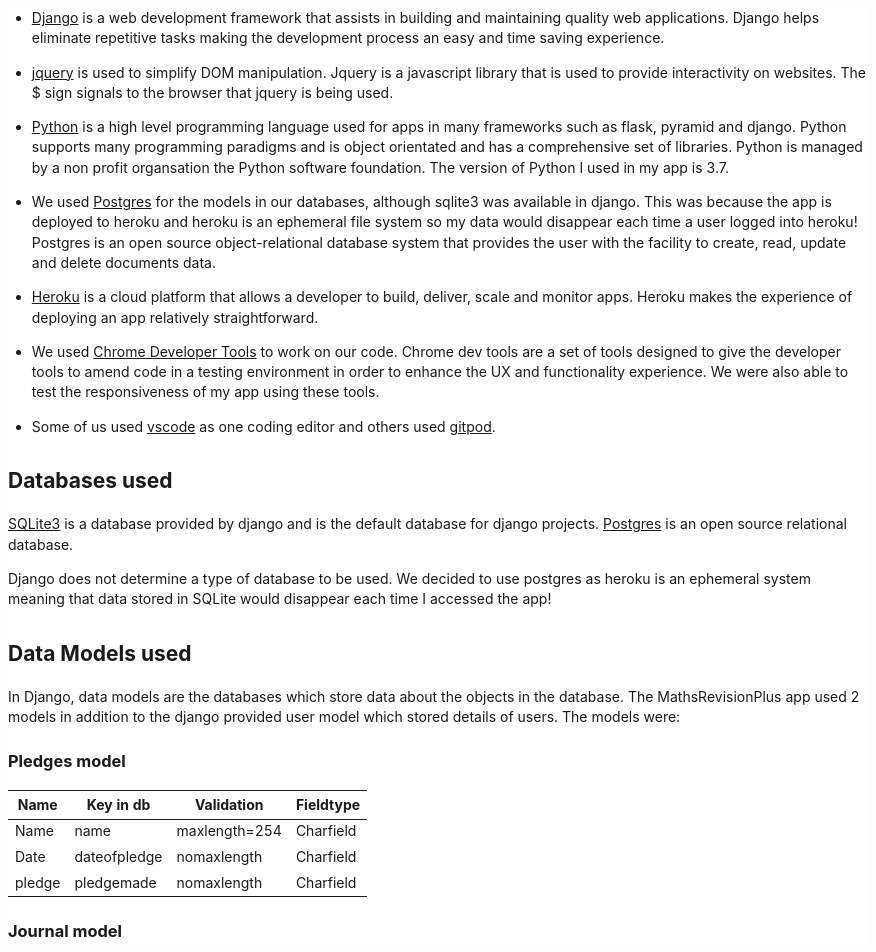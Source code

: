 * [Django](https://www.djangoproject.com/) is a web development framework that assists in building and maintaining quality web applications. Django helps eliminate repetitive tasks making the development process an easy and time saving experience.

* [jquery](https://jquery.com/) is used to simplify DOM manipulation. Jquery is a javascript library that is used to provide interactivity on websites. The $ sign signals to the browser that jquery is being used.

* [Python](https://www.python.org/psf-landing/) is a high level programming language used for apps in many frameworks such as flask, pyramid and django. Python supports many programming paradigms and is object orientated and has a comprehensive set of libraries. Python is managed by a non profit organsation the Python software foundation.  The version of Python I used in my app is 3.7.

* We used [Postgres](https://www.postgresql.org/) for the models in our databases, although sqlite3 was available in django. This was because  the app is deployed to heroku and heroku is an ephemeral file system so my data would disappear each time a user logged into heroku! Postgres is an open source object-relational database system that provides the user with the facility to create, read, update and delete documents data.

* [Heroku](https://www.heroku.com/) is a cloud platform that allows a developer to build, deliver, scale and monitor apps. Heroku makes the experience of deploying an app relatively straightforward.

* We used [Chrome Developer Tools](https://developers.google.com/web/tools/chrome-devtools/) to work on our code. Chrome dev tools are a set of tools designed to give the developer tools to amend code in a testing environment in order to enhance the UX and functionality experience. We were also able to test the responsiveness of my app using these tools.

* Some of us used [vscode](https://code.visualstudio.com/) as one coding editor and others used [gitpod](https://www.gitpod.io/blog/gitpodify/).  

## Databases used

[SQLite3](https://www.sqlite.org/index.html) is a database provided by django and is the default database for django projects.
[Postgres](https://www.postgresql.org/) is an open source relational database.

Django does not determine a type of database to be used.  We decided to use postgres as heroku is an ephemeral system meaning that data stored in SQLite would disappear each time I accessed the app!

## Data Models used

In Django, data models are the databases which store data about the objects in the database.  The MathsRevisionPlus app used 2 models in addition to the django provided user model which stored details of users.  The models were:

### Pledges model

Name | Key in db | Validation| Fieldtype
-----|----------| ----------|-------
Name| name |maxlength=254|Charfield
Date|dateofpledge|nomaxlength|Charfield
pledge|pledgemade|nomaxlength|Charfield


### Journal model
